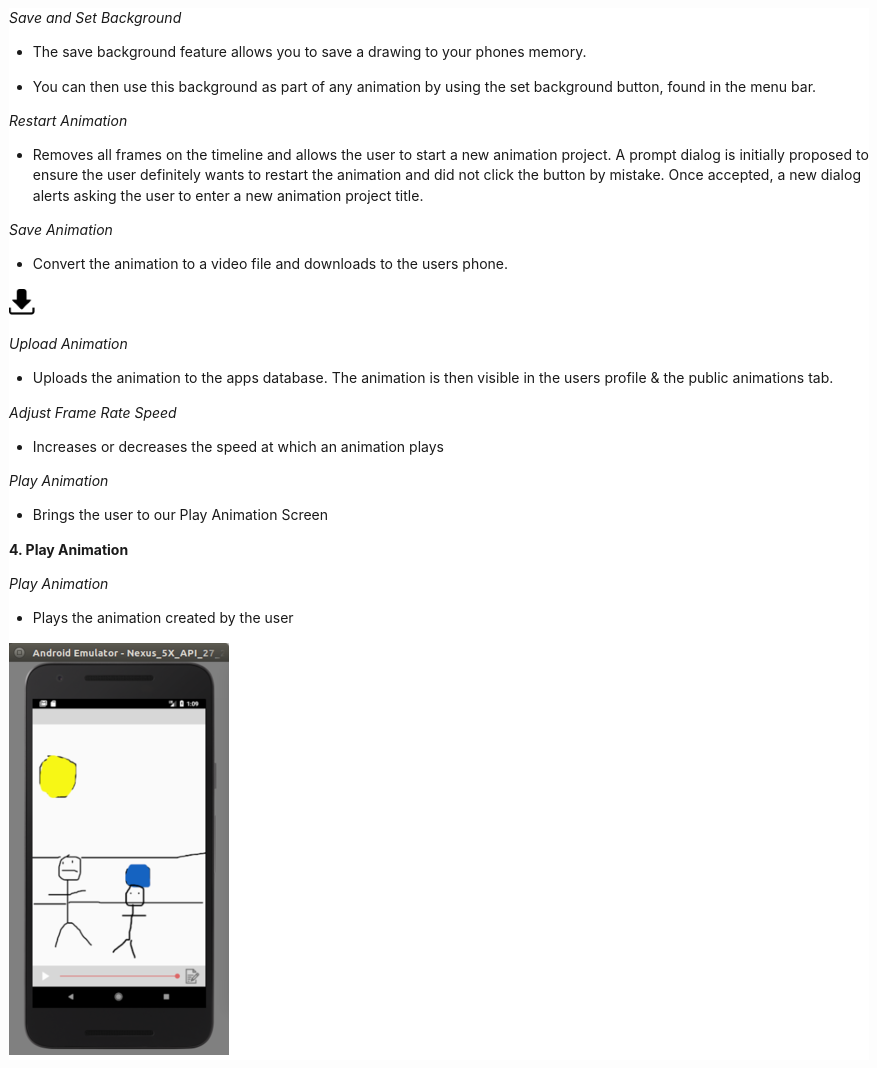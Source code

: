 *Save and Set Background*

 - The save background feature allows you to save a drawing to your phones memory.

 - You can then use this background as part of any animation by using the set
background button, found in the menu bar.


*Restart Animation*


 - Removes all frames on the timeline and allows the user to start a new animation
project. A prompt dialog is initially proposed to ensure the user definitely wants to
restart the animation and did not click the button by mistake. Once accepted, a new
dialog alerts asking the user to enter a new animation project title.


*Save Animation*


 - Convert the animation to a video file and downloads to the users phone.

![](media/download.png)

*Upload Animation*

 - Uploads the animation to the apps database. The animation is then visible in the
users profile & the public animations tab.

*Adjust Frame Rate Speed*

 - Increases or decreases the speed at which an animation plays

*Play Animation*

 - Brings the user to our Play Animation Screen


**4. Play Animation**


*Play Animation*

 - Plays the animation created by the user

![](media/play.png)
